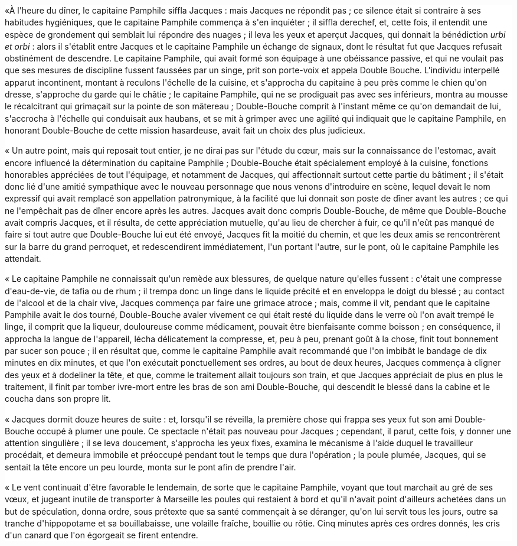«À l'heure du dîner, le capitaine Pamphile siffla Jacques : mais Jacques ne répondit pas ; ce silence était si contraire à ses habitudes hygiéniques, que le capitaine Pamphile commença à s'en inquiéter ; il siffla derechef, et, cette fois, il entendit une espèce de grondement qui semblait lui répondre des nuages ; il leva les yeux et aperçut Jacques, qui donnait la bénédiction *urbi et orbi* : alors il s'établit entre Jacques et le capitaine Pamphile un échange de signaux, dont le résultat fut que Jacques refusait obstinément de descendre. Le capitaine Pamphile, qui avait formé son équipage à une obéissance passive, et qui ne voulait pas que ses mesures de discipline fussent faussées par un singe, prit son porte-voix et appela Double Bouche. L'individu interpellé apparut incontinent, montant à reculons l'échelle de la cuisine, et s'approcha du capitaine à peu près comme le chien qu'on dresse, s'approche du garde qui le châtie ; le capitaine Pamphile, qui ne se prodiguait pas avec ses inférieurs, montra au mousse le récalcitrant qui grimaçait sur la pointe de son mâtereau ; Double-Bouche comprit à l'instant même ce qu'on demandait de lui, s'accrocha à l'échelle qui conduisait aux haubans, et se mit à grimper avec une agilité qui indiquait que le capitaine Pamphile, en honorant Double-Bouche de cette mission hasardeuse, avait fait un choix des plus judicieux.

« Un autre point, mais qui reposait tout entier, je ne dirai pas sur l'étude du cœur, mais sur la connaissance de l'estomac, avait encore influencé la détermination du capitaine Pamphile ; Double-Bouche était spécialement employé à la cuisine, fonctions honorables appréciées de tout l'équipage, et notamment de Jacques, qui affectionnait surtout cette partie du bâtiment ; il s'était donc lié d'une amitié sympathique avec le nouveau personnage que nous venons d'introduire en scène, lequel devait le nom expressif qui avait remplacé son appellation patronymique, à la facilité que lui donnait son poste de dîner avant les autres ; ce qui ne l'empêchait pas de dîner encore après les autres. Jacques avait donc compris Double-Bouche, de même que Double-Bouche avait compris Jacques, et il résulta, de cette appréciation mutuelle, qu'au lieu de chercher à fuir, ce qu'il n'eût pas manqué de faire si tout autre que Double-Bouche lui eut été envoyé, Jacques fit la moitié du chemin, et que les deux amis se rencontrèrent sur la barre du grand perroquet, et redescendirent immédiatement, l'un portant l'autre, sur le pont, où le capitaine Pamphile les attendait.

« Le capitaine Pamphile ne connaissait qu'un remède aux blessures, de quelque nature qu'elles fussent : c'était une compresse d'eau-de-vie, de tafia ou de rhum ; il trempa donc un linge dans le liquide précité et en enveloppa le doigt du blessé ; au contact de l'alcool et de la chair vive, Jacques commença par faire une grimace atroce ; mais, comme il vit, pendant que le capitaine Pamphile avait le dos tourné, Double-Bouche avaler vivement ce qui était resté du liquide dans le verre où l'on avait trempé le linge, il comprit que la liqueur, douloureuse comme médicament, pouvait être bienfaisante comme boisson ; en conséquence, il approcha la langue de l'appareil, lécha délicatement la compresse, et, peu à peu, prenant goût à la chose, finit tout bonnement par sucer son pouce ; il en résultat que, comme le capitaine Pamphile avait recommandé que l'on imbibât le bandage de dix minutes en dix minutes, et que l'on exécutait ponctuellement ses ordres, au bout de deux heures, Jacques commença à cligner des yeux et à dodeliner la tête, et que, comme le traitement allait toujours son train, et que Jacques appréciait de plus en plus le traitement, il finit par tomber ivre-mort entre les bras de son ami Double-Bouche, qui descendit le blessé dans la cabine et le coucha dans son propre lit.

« Jacques dormit douze heures de suite : et, lorsqu'il se réveilla, la première chose qui frappa ses yeux fut son ami Double-Bouche occupé à plumer une poule. Ce spectacle n'était pas nouveau pour Jacques ; cependant, il parut, cette fois, y donner une attention singulière ; il se leva doucement, s'approcha les yeux fixes, examina le mécanisme à l'aide duquel le travailleur procédait, et demeura immobile et préoccupé pendant tout le temps que dura l'opération ; la poule plumée, Jacques, qui se sentait la tête encore un peu lourde, monta sur le pont afin de prendre l'air.

« Le vent continuait d'être favorable le lendemain, de sorte que le capitaine Pamphile, voyant que tout marchait au gré de ses vœux, et jugeant inutile de transporter à Marseille les poules qui restaient à bord et qu'il n'avait point d'ailleurs achetées dans un but de spéculation, donna ordre, sous prétexte que sa santé commençait à se déranger, qu'on lui servît tous les jours, outre sa tranche d'hippopotame et sa bouillabaisse, une volaille fraîche, bouillie ou rôtie. Cinq minutes après ces ordres donnés, les cris d'un canard que l'on égorgeait se firent entendre.
